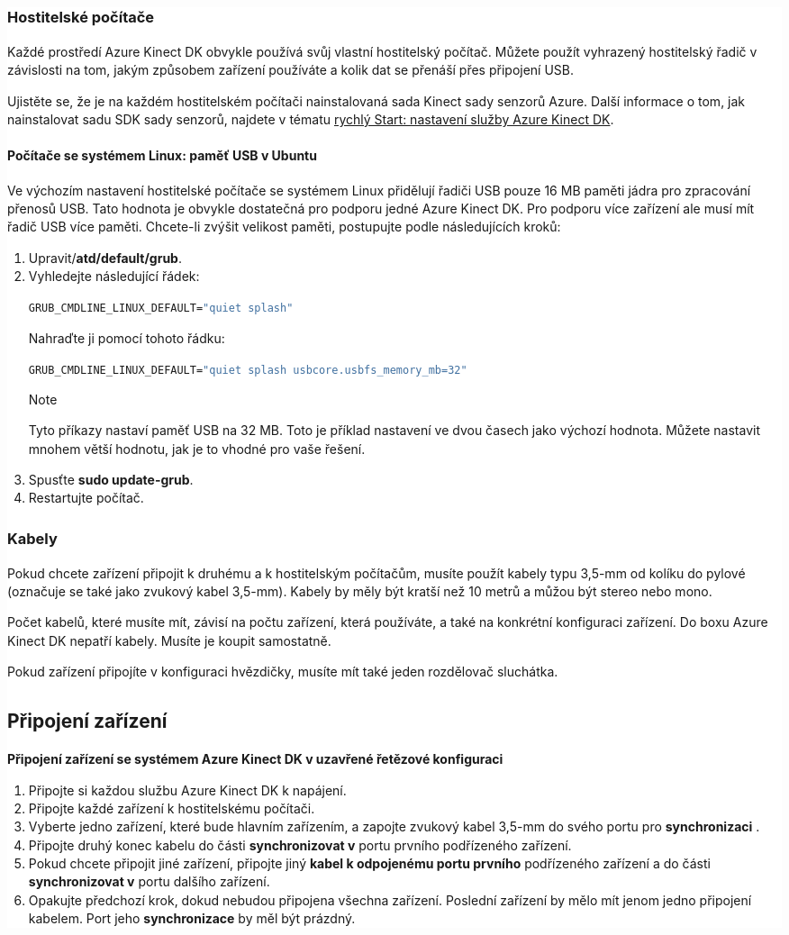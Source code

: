 ### <a name="host-computers"></a>Hostitelské počítače

Každé prostředí Azure Kinect DK obvykle používá svůj vlastní hostitelský počítač. Můžete použít vyhrazený hostitelský řadič v závislosti na tom, jakým způsobem zařízení používáte a kolik dat se přenáší přes připojení USB. 

Ujistěte se, že je na každém hostitelském počítači nainstalovaná sada Kinect sady senzorů Azure. Další informace o tom, jak nainstalovat sadu SDK sady senzorů, najdete v tématu [rychlý Start: nastavení služby Azure Kinect DK](set-up-azure-kinect-dk.md). 

#### <a name="linux-computers-usb-memory-on-ubuntu"></a>Počítače se systémem Linux: paměť USB v Ubuntu

Ve výchozím nastavení hostitelské počítače se systémem Linux přidělují řadiči USB pouze 16 MB paměti jádra pro zpracování přenosů USB. Tato hodnota je obvykle dostatečná pro podporu jedné Azure Kinect DK. Pro podporu více zařízení ale musí mít řadič USB více paměti. Chcete-li zvýšit velikost paměti, postupujte podle následujících kroků:

1. Upravit/**atd/default/grub**.
1. Vyhledejte následující řádek:
   ```cmd
   GRUB_CMDLINE_LINUX_DEFAULT="quiet splash"
   ```
   Nahraďte ji pomocí tohoto řádku:
   ```cmd
   GRUB_CMDLINE_LINUX_DEFAULT="quiet splash usbcore.usbfs_memory_mb=32"
   ```
   > [!NOTE]  
   > Tyto příkazy nastaví paměť USB na 32 MB. Toto je příklad nastavení ve dvou časech jako výchozí hodnota. Můžete nastavit mnohem větší hodnotu, jak je to vhodné pro vaše řešení.
1. Spusťte **sudo update-grub**.
1. Restartujte počítač.

### <a name="cables"></a>Kabely

Pokud chcete zařízení připojit k druhému a k hostitelským počítačům, musíte použít kabely typu 3,5-mm od kolíku do pylové (označuje se také jako zvukový kabel 3,5-mm). Kabely by měly být kratší než 10 metrů a můžou být stereo nebo mono.

Počet kabelů, které musíte mít, závisí na počtu zařízení, která používáte, a také na konkrétní konfiguraci zařízení. Do boxu Azure Kinect DK nepatří kabely. Musíte je koupit samostatně.

Pokud zařízení připojíte v konfiguraci hvězdičky, musíte mít také jeden rozdělovač sluchátka.

## <a name="connect-your-devices"></a>Připojení zařízení

**Připojení zařízení se systémem Azure Kinect DK v uzavřené řetězové konfiguraci**

1. Připojte si každou službu Azure Kinect DK k napájení.
1. Připojte každé zařízení k hostitelskému počítači. 
1. Vyberte jedno zařízení, které bude hlavním zařízením, a zapojte zvukový kabel 3,5-mm do svého portu pro **synchronizaci** .
1. Připojte druhý konec kabelu do části **synchronizovat v** portu prvního podřízeného zařízení.
1. Pokud chcete připojit jiné zařízení, připojte jiný **kabel k odpojenému portu prvního** podřízeného zařízení a do části **synchronizovat v** portu dalšího zařízení.
1. Opakujte předchozí krok, dokud nebudou připojena všechna zařízení. Poslední zařízení by mělo mít jenom jedno připojení kabelem. Port jeho **synchronizace** by měl být prázdný.
